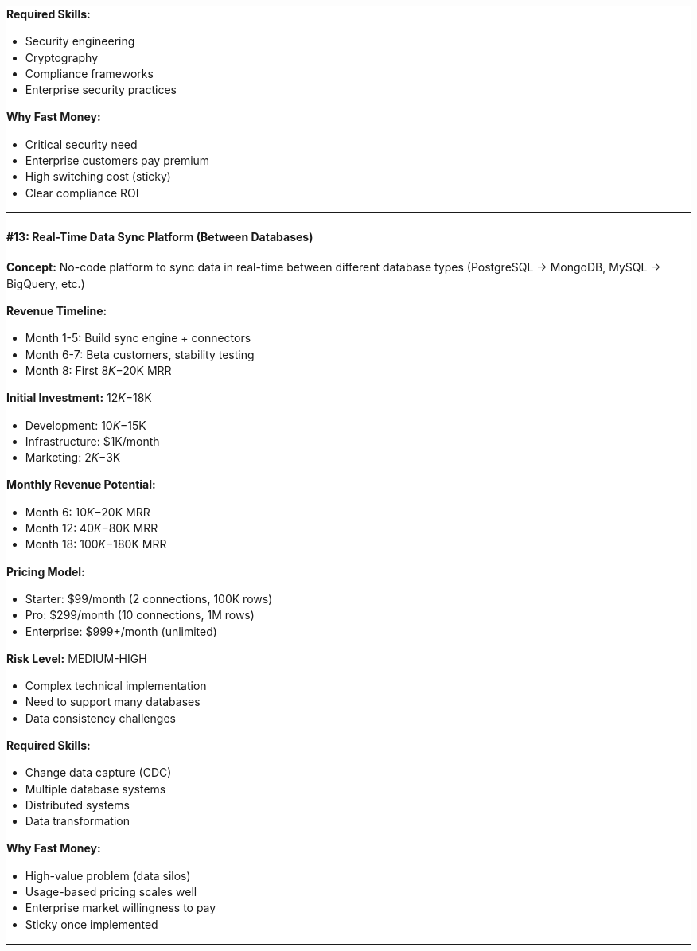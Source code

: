 **Required Skills:**
- Security engineering
- Cryptography
- Compliance frameworks
- Enterprise security practices

**Why Fast Money:**
- Critical security need
- Enterprise customers pay premium
- High switching cost (sticky)
- Clear compliance ROI

---

#### **#13: Real-Time Data Sync Platform (Between Databases)**

**Concept:** No-code platform to sync data in real-time between different database types (PostgreSQL → MongoDB, MySQL → BigQuery, etc.)

**Revenue Timeline:**
- Month 1-5: Build sync engine + connectors
- Month 6-7: Beta customers, stability testing
- Month 8: First $8K-$20K MRR

**Initial Investment:** $12K-$18K
- Development: $10K-$15K
- Infrastructure: $1K/month
- Marketing: $2K-$3K

**Monthly Revenue Potential:**
- Month 6: $10K-$20K MRR
- Month 12: $40K-$80K MRR
- Month 18: $100K-$180K MRR

**Pricing Model:**
- Starter: $99/month (2 connections, 100K rows)
- Pro: $299/month (10 connections, 1M rows)
- Enterprise: $999+/month (unlimited)

**Risk Level:** MEDIUM-HIGH
- Complex technical implementation
- Need to support many databases
- Data consistency challenges

**Required Skills:**
- Change data capture (CDC)
- Multiple database systems
- Distributed systems
- Data transformation

**Why Fast Money:**
- High-value problem (data silos)
- Usage-based pricing scales well
- Enterprise market willingness to pay
- Sticky once implemented

---
